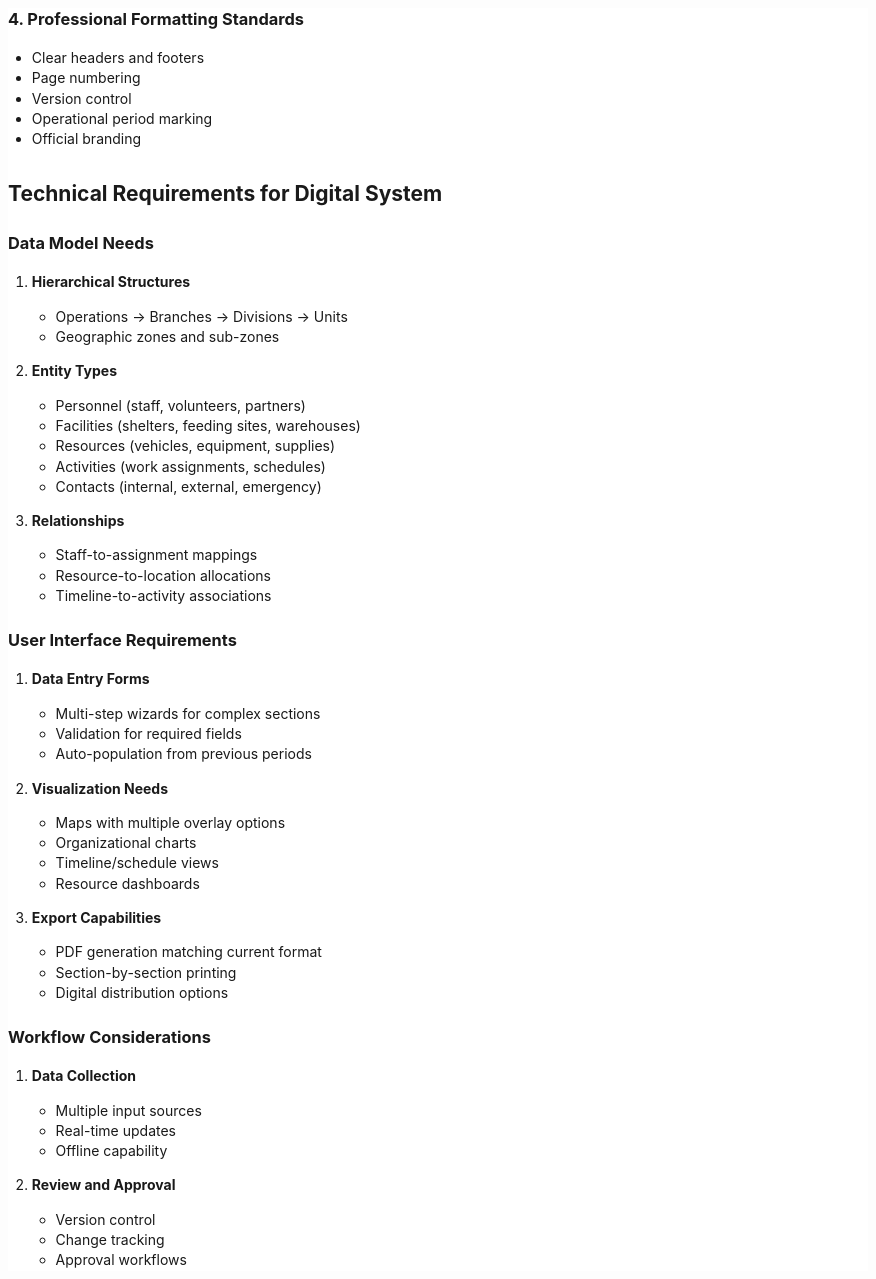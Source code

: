 ### 4. Professional Formatting Standards
- Clear headers and footers
- Page numbering
- Version control
- Operational period marking
- Official branding

## Technical Requirements for Digital System

### Data Model Needs
1. **Hierarchical Structures**
   - Operations → Branches → Divisions → Units
   - Geographic zones and sub-zones

2. **Entity Types**
   - Personnel (staff, volunteers, partners)
   - Facilities (shelters, feeding sites, warehouses)
   - Resources (vehicles, equipment, supplies)
   - Activities (work assignments, schedules)
   - Contacts (internal, external, emergency)

3. **Relationships**
   - Staff-to-assignment mappings
   - Resource-to-location allocations
   - Timeline-to-activity associations

### User Interface Requirements
1. **Data Entry Forms**
   - Multi-step wizards for complex sections
   - Validation for required fields
   - Auto-population from previous periods

2. **Visualization Needs**
   - Maps with multiple overlay options
   - Organizational charts
   - Timeline/schedule views
   - Resource dashboards

3. **Export Capabilities**
   - PDF generation matching current format
   - Section-by-section printing
   - Digital distribution options

### Workflow Considerations
1. **Data Collection**
   - Multiple input sources
   - Real-time updates
   - Offline capability

2. **Review and Approval**
   - Version control
   - Change tracking
   - Approval workflows
